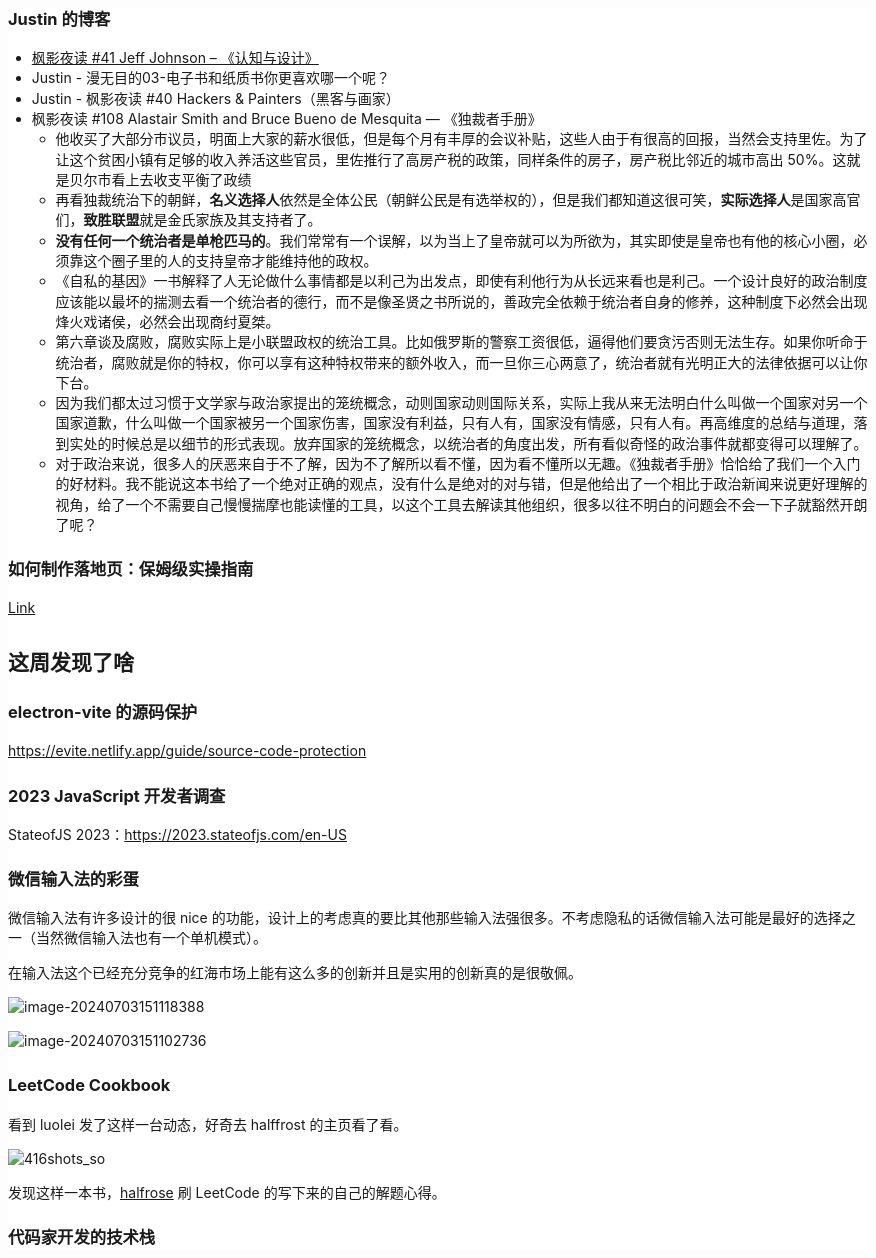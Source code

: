 ### Justin 的博客

- [枫影夜读 #41 Jeff Johnson – 《认知与设计》](https://justinyan.me/post/1281)
- Justin - 漫无目的03-电子书和纸质书你更喜欢哪一个呢？
- Justin - 枫影夜读 #40 Hackers & Painters（黑客与画家）
- 枫影夜读 #108 Alastair Smith and Bruce Bueno de Mesquita — 《独裁者手册》
  - 他收买了大部分市议员，明面上大家的薪水很低，但是每个月有丰厚的会议补贴，这些人由于有很高的回报，当然会支持里佐。为了让这个贫困小镇有足够的收入养活这些官员，里佐推行了高房产税的政策，同样条件的房子，房产税比邻近的城市高出 50%。这就是贝尔市看上去收支平衡了政绩
  - 再看独裁统治下的朝鲜，**名义选择人**依然是全体公民（朝鲜公民是有选举权的），但是我们都知道这很可笑，**实际选择人**是国家高官们，**致胜联盟**就是金氏家族及其支持者了。
  - **没有任何一个统治者是单枪匹马的**。我们常常有一个误解，以为当上了皇帝就可以为所欲为，其实即使是皇帝也有他的核心小圈，必须靠这个圈子里的人的支持皇帝才能维持他的政权。
  - 《自私的基因》一书解释了人无论做什么事情都是以利己为出发点，即使有利他行为从长远来看也是利己。一个设计良好的政治制度应该能以最坏的揣测去看一个统治者的德行，而不是像圣贤之书所说的，善政完全依赖于统治者自身的修养，这种制度下必然会出现烽火戏诸侯，必然会出现商纣夏桀。
  - 第六章谈及腐败，腐败实际上是小联盟政权的统治工具。比如俄罗斯的警察工资很低，逼得他们要贪污否则无法生存。如果你听命于统治者，腐败就是你的特权，你可以享有这种特权带来的额外收入，而一旦你三心两意了，统治者就有光明正大的法律依据可以让你下台。
  - 因为我们都太过习惯于文学家与政治家提出的笼统概念，动则国家动则国际关系，实际上我从来无法明白什么叫做一个国家对另一个国家道歉，什么叫做一个国家被另一个国家伤害，国家没有利益，只有人有，国家没有情感，只有人有。再高维度的总结与道理，落到实处的时候总是以细节的形式表现。放弃国家的笼统概念，以统治者的角度出发，所有看似奇怪的政治事件就都变得可以理解了。
  - 对于政治来说，很多人的厌恶来自于不了解，因为不了解所以看不懂，因为看不懂所以无趣。《独裁者手册》恰恰给了我们一个入门的好材料。我不能说这本书给了一个绝对正确的观点，没有什么是绝对的对与错，但是他给出了一个相比于政治新闻来说更好理解的视角，给了一个不需要自己慢慢揣摩也能读懂的工具，以这个工具去解读其他组织，很多以往不明白的问题会不会一下子就豁然开朗了呢？

### 如何制作落地页：保姆级实操指南

[Link](https://www.bmms.me/blog/landing-page)

## 这周发现了啥

### electron-vite 的源码保护

https://evite.netlify.app/guide/source-code-protection

### 2023 JavaScript 开发者调查

StateofJS 2023：https://2023.stateofjs.com/en-US

### 微信输入法的彩蛋

微信输入法有许多设计的很 nice 的功能，设计上的考虑真的要比其他那些输入法强很多。不考虑隐私的话微信输入法可能是最好的选择之一（当然微信输入法也有一个单机模式）。

在输入法这个已经充分竞争的红海市场上能有这么多的创新并且是实用的创新真的是很敬佩。

![image-20240703151118388](https://raw.githubusercontent.com/huyixi/Pics/main/uPic/image-20240703151118388.png)

![image-20240703151102736](https://raw.githubusercontent.com/huyixi/Pics/main/uPic/image-20240703151102736.png)

### LeetCode Cookbook

看到 luolei 发了这样一台动态，好奇去 halffrost 的主页看了看。

![416shots_so](https://raw.githubusercontent.com/huyixi/Pics/main/uPic/416shots_so.png)

发现这样一本书，[halfrose](https://x.com/halffrost) 刷 LeetCode 的写下来的自己的解题心得。

### 代码家开发的技术栈
